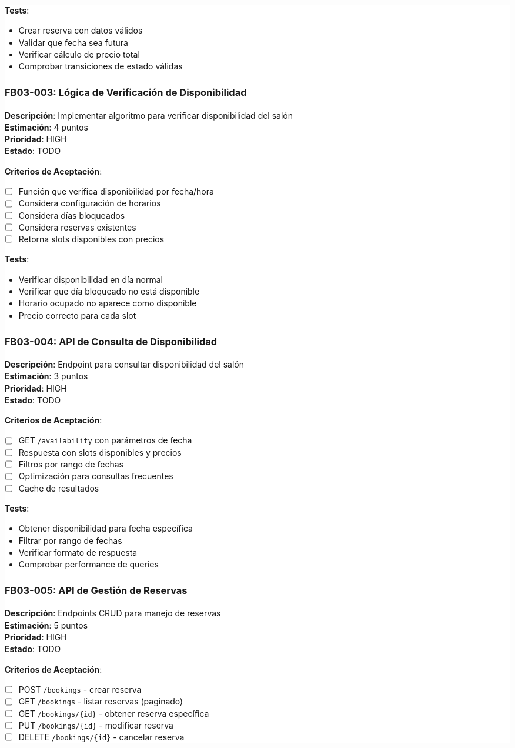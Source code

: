 **Tests**:
- Crear reserva con datos válidos
- Validar que fecha sea futura
- Verificar cálculo de precio total
- Comprobar transiciones de estado válidas

### FB03-003: Lógica de Verificación de Disponibilidad
**Descripción**: Implementar algoritmo para verificar disponibilidad del salón  
**Estimación**: 4 puntos  
**Prioridad**: HIGH  
**Estado**: TODO  

**Criterios de Aceptación**:
- [ ] Función que verifica disponibilidad por fecha/hora
- [ ] Considera configuración de horarios
- [ ] Considera días bloqueados
- [ ] Considera reservas existentes
- [ ] Retorna slots disponibles con precios

**Tests**:
- Verificar disponibilidad en día normal
- Verificar que día bloqueado no está disponible
- Horario ocupado no aparece como disponible
- Precio correcto para cada slot

### FB03-004: API de Consulta de Disponibilidad
**Descripción**: Endpoint para consultar disponibilidad del salón  
**Estimación**: 3 puntos  
**Prioridad**: HIGH  
**Estado**: TODO  

**Criterios de Aceptación**:
- [ ] GET `/availability` con parámetros de fecha
- [ ] Respuesta con slots disponibles y precios
- [ ] Filtros por rango de fechas
- [ ] Optimización para consultas frecuentes
- [ ] Cache de resultados

**Tests**:
- Obtener disponibilidad para fecha específica
- Filtrar por rango de fechas
- Verificar formato de respuesta
- Comprobar performance de queries

### FB03-005: API de Gestión de Reservas
**Descripción**: Endpoints CRUD para manejo de reservas  
**Estimación**: 5 puntos  
**Prioridad**: HIGH  
**Estado**: TODO  

**Criterios de Aceptación**:
- [ ] POST `/bookings` - crear reserva
- [ ] GET `/bookings` - listar reservas (paginado)
- [ ] GET `/bookings/{id}` - obtener reserva específica
- [ ] PUT `/bookings/{id}` - modificar reserva
- [ ] DELETE `/bookings/{id}` - cancelar reserva
